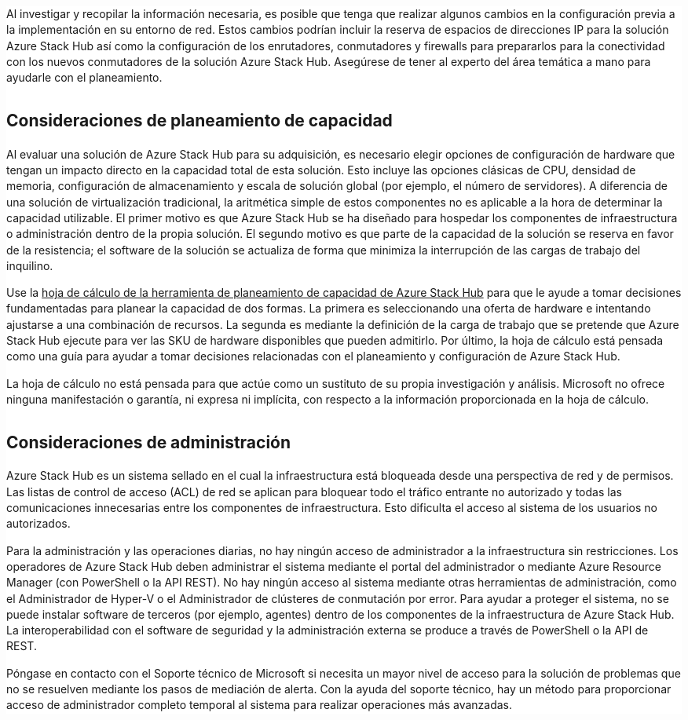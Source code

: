 Al investigar y recopilar la información necesaria, es posible que tenga que realizar algunos cambios en la configuración previa a la implementación en su entorno de red. Estos cambios podrían incluir la reserva de espacios de direcciones IP para la solución Azure Stack Hub así como la configuración de los enrutadores, conmutadores y firewalls para prepararlos para la conectividad con los nuevos conmutadores de la solución Azure Stack Hub. Asegúrese de tener al experto del área temática a mano para ayudarle con el planeamiento.

## <a name="capacity-planning-considerations"></a>Consideraciones de planeamiento de capacidad
Al evaluar una solución de Azure Stack Hub para su adquisición, es necesario elegir opciones de configuración de hardware que tengan un impacto directo en la capacidad total de esta solución. Esto incluye las opciones clásicas de CPU, densidad de memoria, configuración de almacenamiento y escala de solución global (por ejemplo, el número de servidores). A diferencia de una solución de virtualización tradicional, la aritmética simple de estos componentes no es aplicable a la hora de determinar la capacidad utilizable. El primer motivo es que Azure Stack Hub se ha diseñado para hospedar los componentes de infraestructura o administración dentro de la propia solución. El segundo motivo es que parte de la capacidad de la solución se reserva en favor de la resistencia; el software de la solución se actualiza de forma que minimiza la interrupción de las cargas de trabajo del inquilino.

Use la [hoja de cálculo de la herramienta de planeamiento de capacidad de Azure Stack Hub](https://aka.ms/azstackcapacityplanner) para que le ayude a tomar decisiones fundamentadas para planear la capacidad de dos formas. La primera es seleccionando una oferta de hardware e intentando ajustarse a una combinación de recursos. La segunda es mediante la definición de la carga de trabajo que se pretende que Azure Stack Hub ejecute para ver las SKU de hardware disponibles que pueden admitirlo. Por último, la hoja de cálculo está pensada como una guía para ayudar a tomar decisiones relacionadas con el planeamiento y configuración de Azure Stack Hub.

La hoja de cálculo no está pensada para que actúe como un sustituto de su propia investigación y análisis. Microsoft no ofrece ninguna manifestación o garantía, ni expresa ni implícita, con respecto a la información proporcionada en la hoja de cálculo.

## <a name="management-considerations"></a>Consideraciones de administración
Azure Stack Hub es un sistema sellado en el cual la infraestructura está bloqueada desde una perspectiva de red y de permisos. Las listas de control de acceso (ACL) de red se aplican para bloquear todo el tráfico entrante no autorizado y todas las comunicaciones innecesarias entre los componentes de infraestructura. Esto dificulta el acceso al sistema de los usuarios no autorizados.

Para la administración y las operaciones diarias, no hay ningún acceso de administrador a la infraestructura sin restricciones. Los operadores de Azure Stack Hub deben administrar el sistema mediante el portal del administrador o mediante Azure Resource Manager (con PowerShell o la API REST). No hay ningún acceso al sistema mediante otras herramientas de administración, como el Administrador de Hyper-V o el Administrador de clústeres de conmutación por error. Para ayudar a proteger el sistema, no se puede instalar software de terceros (por ejemplo, agentes) dentro de los componentes de la infraestructura de Azure Stack Hub. La interoperabilidad con el software de seguridad y la administración externa se produce a través de PowerShell o la API de REST.

Póngase en contacto con el Soporte técnico de Microsoft si necesita un mayor nivel de acceso para la solución de problemas que no se resuelven mediante los pasos de mediación de alerta. Con la ayuda del soporte técnico, hay un método para proporcionar acceso de administrador completo temporal al sistema para realizar operaciones más avanzadas.

